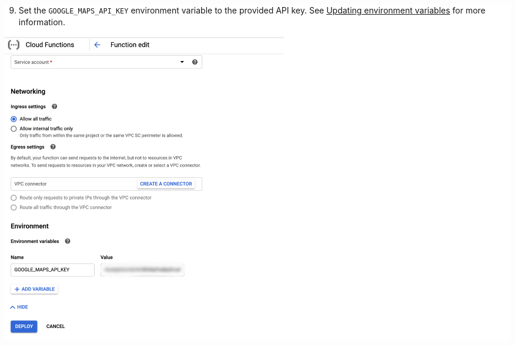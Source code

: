 



9. Set the `GOOGLE_MAPS_API_KEY` environment variable to the provided API key. See [Updating environment variables](https://cloud.google.com/functions/docs/env-var#updating_environment_variables) for more information.



<img src="images/5.png" alt="img" style="zoom:50%;" />

